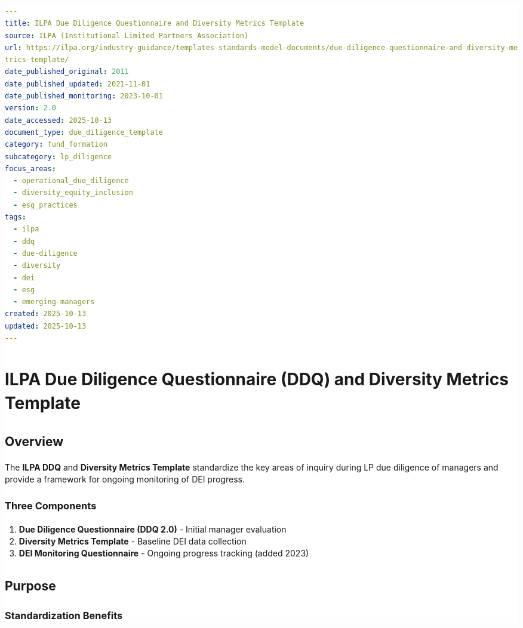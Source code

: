 ```yaml
---
title: ILPA Due Diligence Questionnaire and Diversity Metrics Template
source: ILPA (Institutional Limited Partners Association)
url: https://ilpa.org/industry-guidance/templates-standards-model-documents/due-diligence-questionnaire-and-diversity-metrics-template/
date_published_original: 2011
date_published_updated: 2021-11-01
date_published_monitoring: 2023-10-01
version: 2.0
date_accessed: 2025-10-13
document_type: due_diligence_template
category: fund_formation
subcategory: lp_diligence
focus_areas:
  - operational_due_diligence
  - diversity_equity_inclusion
  - esg_practices
tags:
  - ilpa
  - ddq
  - due-diligence
  - diversity
  - dei
  - esg
  - emerging-managers
created: 2025-10-13
updated: 2025-10-13
---
```


# ILPA Due Diligence Questionnaire (DDQ) and Diversity Metrics Template

## Overview

The **ILPA DDQ** and **Diversity Metrics Template** standardize the key areas of inquiry during LP due diligence of managers and provide a framework for ongoing monitoring of DEI progress.

### Three Components

1. **Due Diligence Questionnaire (DDQ 2.0)** - Initial manager evaluation
2. **Diversity Metrics Template** - Baseline DEI data collection
3. **DEI Monitoring Questionnaire** - Ongoing progress tracking (added 2023)

## Purpose

### Standardization Benefits
